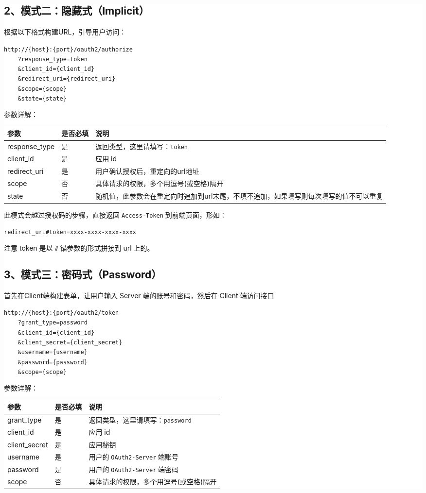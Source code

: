 
## 2、模式二：隐藏式（Implicit）

根据以下格式构建URL，引导用户访问：
``` url
http://{host}:{port}/oauth2/authorize
	?response_type=token
	&client_id={client_id}
	&redirect_uri={redirect_uri}
	&scope={scope}
	&state={state}
```

参数详解：

| 参数			| 是否必填	| 说明													|
| :--------		| :--------	| :--------												|
| response_type	| 是		| 返回类型，这里请填写：`token`							|
| client_id		| 是		| 应用 id												|
| redirect_uri	| 是		| 用户确认授权后，重定向的url地址							|
| scope			| 否		| 具体请求的权限，多个用逗号(或空格)隔开							|
| state			| 否		| 随机值，此参数会在重定向时追加到url末尾，不填不追加，如果填写则每次填写的值不可以重复			|

此模式会越过授权码的步骤，直接返回 `Access-Token` 到前端页面，形如：
``` url
redirect_uri#token=xxxx-xxxx-xxxx-xxxx
```
注意 token 是以 `#` 锚参数的形式拼接到 url 上的。


## 3、模式三：密码式（Password）
首先在Client端构建表单，让用户输入 Server 端的账号和密码，然后在 Client 端访问接口 
``` url
http://{host}:{port}/oauth2/token
	?grant_type=password
	&client_id={client_id}
	&client_secret={client_secret}
	&username={username}
	&password={password}
	&scope={scope}
```

参数详解：

| 参数			| 是否必填	| 说明							|
| :--------		| :--------	| :--------						|
| grant_type	| 是		| 返回类型，这里请填写：`password`|
| client_id		| 是		| 应用 id						|
| client_secret	| 是		| 应用秘钥												|
| username		| 是		| 用户的 `OAuth2-Server` 端账号			|
| password		| 是		| 用户的 `OAuth2-Server` 端密码			|
| scope			| 否		| 具体请求的权限，多个用逗号(或空格)隔开						|
